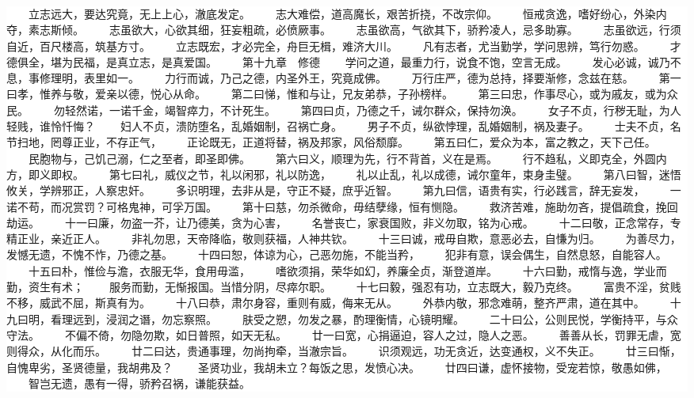 　　立志远大，要达究竟，无上上心，澈底发定。
　　志大难偿，道高魔长，艰苦折挠，不改宗仰。
　　恒戒贪逸，嗜好纷心，外染内夺，素志斯倾。
　　志虽欲大，心欲其细，狂妄粗疏，必偾厥事。
　　志虽欲高，气欲其下，骄矜凌人，忌多助寡。
　　志虽欲远，行须自近，百尺楼高，筑基方寸。
　　立志既宏，才必完全，舟巨无楫，难济大川。
　　凡有志者，尤当勤学，学问思辨，笃行勿惑。
　　才德俱全，堪为民福，是真立志，是真爱国。
　　第十九章　修德
　　学问之道，最重力行，说食不饱，空言无成。
　　发心必诚，诚乃不息，事修理明，表里如一。
　　力行而诚，乃己之德，内圣外王，究竟成佛。
　　万行庄严，德为总持，择要渐修，念兹在慈。
　　第一曰孝，惟养与敬，爱亲以德，悦心从命。
　　第二曰悌，惟和与让，兄友弟恭，子孙榜样。
　　第三曰忠，作事尽心，或为戚友，或为众民。
　　勿轻然诺，一诺千金，竭智瘁力，不计死生。
　　第四曰贞，乃德之千，诫尔群众，保持勿涣。
　　女子不贞，行秽无耻，为人轻贱，谁怜忏悔？
　　妇人不贞，溃防堕名，乱婚姻制，召祸亡身。
　　男子不贞，纵欲悖理，乱婚姻制，祸及妻子。
　　士夫不贞，名节扫地，罔尊正业，不存正气，
　　正论既无，正道将替，祸及邦家，风俗颓靡。
　　第五曰仁，爱众为本，富之教之，天下己任。
　　民胞物与，己饥己溺，仁之至者，即圣即佛。
　　第六曰义，顺理为先，行不背首，义在是焉。
　　行不趋私，义即克全，外圆内方，即义即权。
　　第七曰礼，威仪之节，礼以闲邪，礼以防逸，
　　礼以止乱，礼以成德，诫尔童年，束身圭璧。
　　第八曰智，迷悟攸关，学辨邪正，人察忠奸。
　　多识明理，去非从是，守正不疑，庶乎近智。
　　第九曰信，语贵有实，行必践言，辞无妄发，
　　一诺不苟，而况赏罚？可格鬼神，可孚万国。
　　第十曰慈，勿杀微命，毋结孽缘，恒有恻隐。
　　救济苦难，施助勿吝，提倡疏食，挽回劫运。
　　十一曰廉，勿盗一芥，让乃德美，贪为心害，
　　名誉丧亡，家衰国败，非义勿取，铭为心戒。
　　十二曰敬，正念常存，专精正业，亲近正人。
　　非礼勿思，天帝降临，敬则获福，人神共钦。
　　十三曰诚，戒毋自欺，意恶必去，自慊为归。
　　为善尽力，发憾无遗，不愧不怍，乃德之基。
　　十四曰恕，体谅为心，己恶勿施，不能当矜，
　　犯非有意，误会偶生，自然息怒，自能容人。
　　十五曰朴，惟俭与澹，衣服无华，食用毋滥，
　　嗜欲须捐，荣华如幻，养廉全贞，渐登道岸。
　　十六曰勤，戒惰与逸，学业而勤，资生有术；
　　服务而勤，无惭报国。当惜分阴，尽瘁尔职。
　　十七曰毅，强忍有功，立志既大，毅乃克终。
　　富贵不淫，贫贱不移，威武不屈，斯真有为。
　　十八曰恭，肃尔身容，重则有威，侮来无从。
　　外恭内敬，邪念难萌，整齐严肃，道在其中。
　　十九曰明，看理远到，浸润之谮，勿忘察照。
　　肤受之愬，勿发之暴，酌理衡情，心镜明耀。
　　二十曰公，公则民悦，学衡持平，与众守法。
　　不偏不倚，勿隐勿欺，如日普照，如天无私。
　　廿一曰宽，心捐逼迫，容人之过，隐人之恶。
　　善善从长，罚罪无虐，宽则得众，从化而乐。
　　廿二曰达，贵通事理，勿尚拘牵，当澈宗旨。
　　识须观远，功无贪近，达变通权，义不失正。
　　廿三曰惭，自愧卑劣，圣贤德量，我胡弗及？
　　圣贤功业，我胡未立？每饭之思，发愤心决。
　　廿四曰谦，虚怀接物，受宠若惊，敬愚如佛，
　　智岂无遗，愚有一得，骄矜召祸，谦能获益。